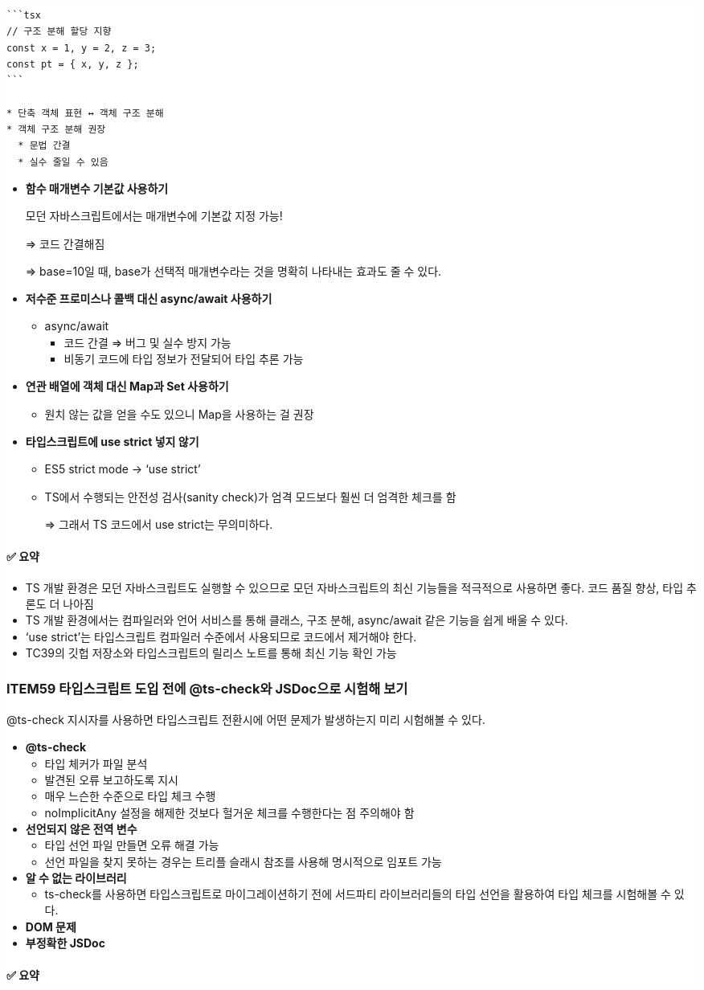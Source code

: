     ```tsx
    // 구조 분해 할당 지향
    const x = 1, y = 2, z = 3;
    const pt = { x, y, z };
    ```

    * 단축 객체 표현 ↔ 객체 구조 분해
    * 객체 구조 분해 권장
      * 문법 간결
      * 실수 줄일 수 있음
*   **함수 매개변수 기본값 사용하기**

    모던 자바스크립트에서는 매개변수에 기본값 지정 가능!

    ⇒ 코드 간결해짐

    ⇒ base=10일 때, base가 선택적 매개변수라는 것을 명확히 나타내는 효과도 줄 수 있다.
* **저수준 프로미스나 콜백 대신 async/await 사용하기**
  * async/await
    * 코드 간결 ⇒ 버그 및 실수 방지 가능
    * 비동기 코드에 타입 정보가 전달되어 타입 추론 가능
* **연관 배열에 객체 대신 Map과 Set 사용하기**
  * 원치 않는 값을 얻을 수도 있으니 Map을 사용하는 걸 권장
* **타입스크립트에 use strict 넣지 않기**
  * ES5 strict mode → ‘use strict’
  *   TS에서 수행되는 안전성 검사(sanity check)가 엄격 모드보다 훨씬 더 엄격한 체크를 함

      ⇒ 그래서 TS 코드에서 use strict는 무의미하다.

#### ✅ 요약

* TS 개발 환경은 모던 자바스크립트도 실행할 수 있으므로 모던 자바스크립트의 최신 기능들을 적극적으로 사용하면 좋다. 코드 품질 향상, 타입 추론도 더 나아짐
* TS 개발 환경에서는 컴파일러와 언어 서비스를 통해 클래스, 구조 분해, async/await 같은 기능을 쉽게 배울 수 있다.
* ‘use strict’는 타입스크립트 컴파일러 수준에서 사용되므로 코드에서 제거해야 한다.
* TC39의 깃헙 저장소와 타입스크립트의 릴리스 노트를 통해 최신 기능 확인 가능

### ITEM59 타입스크립트 도입 전에 @ts-check와 JSDoc으로 시험해 보기

@ts-check 지시자를 사용하면 타입스크립트 전환시에 어떤 문제가 발생하는지 미리 시험해볼 수 있다.

* **@ts-check**
  * 타입 체커가 파일 분석
  * 발견된 오류 보고하도록 지시
  * 매우 느슨한 수준으로 타입 체크 수행
  * noImplicitAny 설정을 해제한 것보다 헐거운 체크를 수행한다는 점 주의해야 함
* **선언되지 않은 전역 변수**
  * 타입 선언 파일 만들면 오류 해결 가능
  * 선언 파일을 찾지 못하는 경우는 트리플 슬래시 참조를 사용해 명시적으로 임포트 가능
* **알 수 없는 라이브러리**
  * ts-check를 사용하면 타입스크립트로 마이그레이션하기 전에 서드파티 라이브러리들의 타입 선언을 활용하여 타입 체크를 시험해볼 수 있다.
* **DOM 문제**
* **부정확한 JSDoc**

#### ✅ 요약
